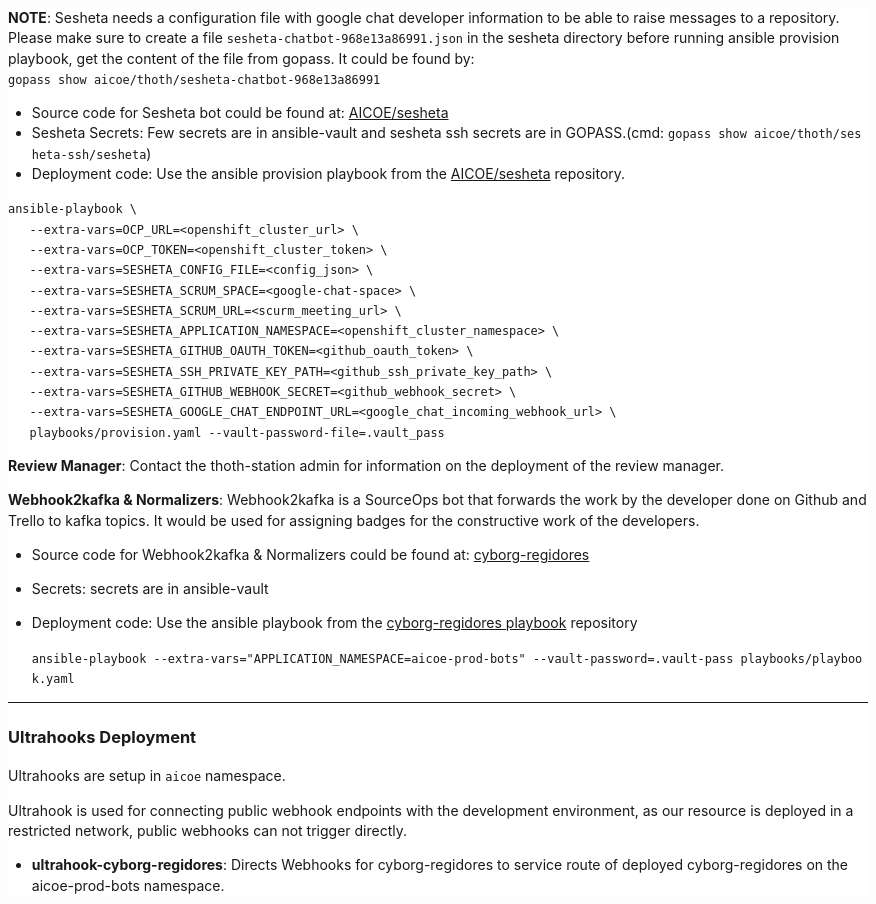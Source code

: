 **NOTE**: Sesheta needs a configuration file with google chat developer information to be able to raise messages to a repository. Please make sure to create a file `sesheta-chatbot-968e13a86991.json` in the sesheta directory before running ansible provision playbook, get the content of the file from gopass. It could be found by:<br>
`gopass show aicoe/thoth/sesheta-chatbot-968e13a86991`

- Source code for Sesheta bot could be found at: [AICOE/sesheta](https://github.com/AICoE/sesheta)
- Sesheta Secrets: Few secrets are in ansible-vault and sesheta ssh secrets are in GOPASS.(cmd: `gopass show aicoe/thoth/sesheta-ssh/sesheta`)
- Deployment code: Use the ansible provision playbook from the [AICOE/sesheta](https://github.com/AICoE/sesheta) repository.

```
ansible-playbook \
   --extra-vars=OCP_URL=<openshift_cluster_url> \
   --extra-vars=OCP_TOKEN=<openshift_cluster_token> \
   --extra-vars=SESHETA_CONFIG_FILE=<config_json> \
   --extra-vars=SESHETA_SCRUM_SPACE=<google-chat-space> \
   --extra-vars=SESHETA_SCRUM_URL=<scurm_meeting_url> \
   --extra-vars=SESHETA_APPLICATION_NAMESPACE=<openshift_cluster_namespace> \
   --extra-vars=SESHETA_GITHUB_OAUTH_TOKEN=<github_oauth_token> \
   --extra-vars=SESHETA_SSH_PRIVATE_KEY_PATH=<github_ssh_private_key_path> \
   --extra-vars=SESHETA_GITHUB_WEBHOOK_SECRET=<github_webhook_secret> \
   --extra-vars=SESHETA_GOOGLE_CHAT_ENDPOINT_URL=<google_chat_incoming_webhook_url> \
   playbooks/provision.yaml --vault-password-file=.vault_pass
```

**Review Manager**: Contact the thoth-station admin for information on the deployment of the review manager.

**Webhook2kafka & Normalizers**: Webhook2kafka is a SourceOps bot that forwards the work by the developer done on Github and Trello to kafka topics. It would be used for assigning badges for the constructive work of the developers.

- Source code for Webhook2kafka & Normalizers could be found at: [cyborg-regidores](https://github.com/goern/cyborg-regidores)
- Secrets: secrets are in ansible-vault
- Deployment code: Use the ansible playbook from the [cyborg-regidores playbook](https://github.com/goern/cyborg-regidores/tree/master/playbooks) repository

  ```
  ansible-playbook --extra-vars="APPLICATION_NAMESPACE=aicoe-prod-bots" --vault-password=.vault-pass playbooks/playbook.yaml
  ```

--------------------------------------------------------------------------------

### Ultrahooks Deployment

Ultrahooks are setup in `aicoe` namespace.

Ultrahook is used for connecting public webhook endpoints with the development environment, as our resource is deployed in a restricted network, public webhooks can not trigger directly.

- **ultrahook-cyborg-regidores**: Directs Webhooks for cyborg-regidores to service route of deployed cyborg-regidores on the aicoe-prod-bots namespace.
